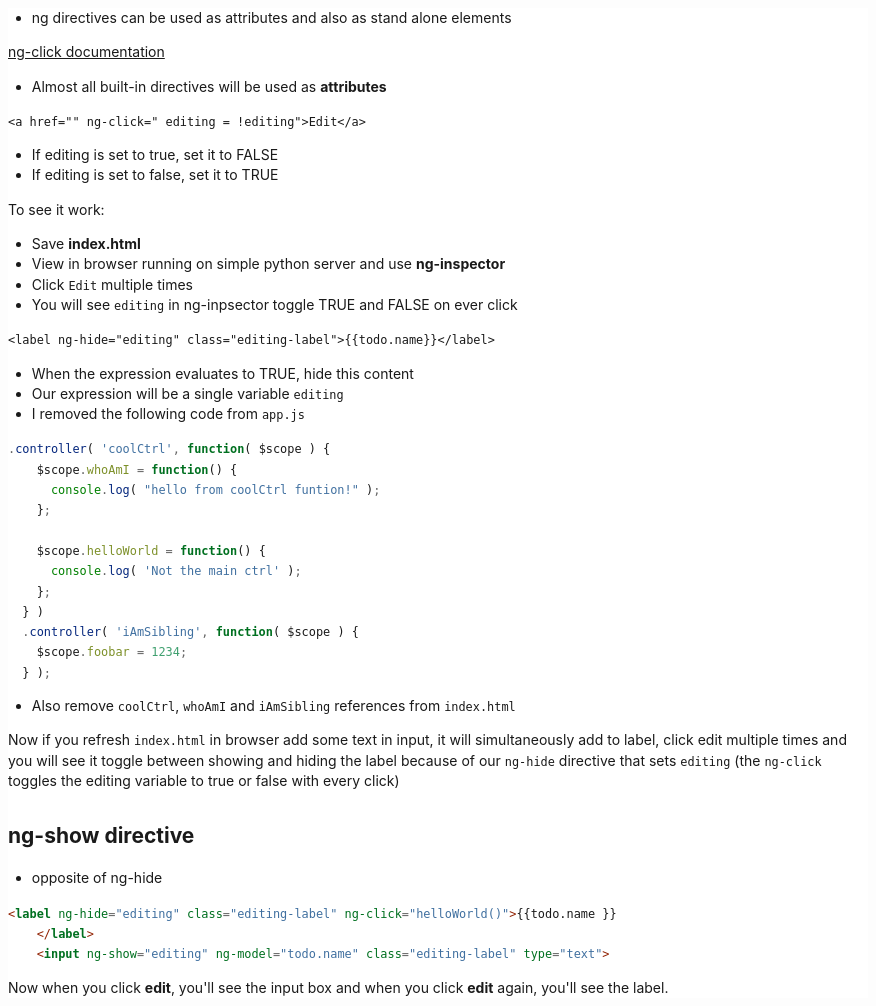* ng directives can be used as attributes and also as stand alone elements

[ng-click documentation](https://docs.Angularjs.org/api/ng/directive/ngClick)

* Almost all built-in directives will be used as **attributes**

`<a href="" ng-click=" editing = !editing">Edit</a>`

* If editing is set to true, set it to FALSE
* If editing is set to false, set it to TRUE

To see it work:
* Save **index.html**
* View in browser running on simple python server and use **ng-inspector**
* Click `Edit` multiple times
* You will see `editing` in ng-inpsector toggle TRUE and FALSE on ever click

`<label ng-hide="editing" class="editing-label">{{todo.name}}</label>`

* When the expression evaluates to TRUE, hide this content
* Our expression will be a single variable `editing`
* I removed the following code from `app.js`

```js
.controller( 'coolCtrl', function( $scope ) {
    $scope.whoAmI = function() {
      console.log( "hello from coolCtrl funtion!" );
    };

    $scope.helloWorld = function() {
      console.log( 'Not the main ctrl' );
    };
  } )
  .controller( 'iAmSibling', function( $scope ) {
    $scope.foobar = 1234;
  } );
```

* Also remove `coolCtrl`, `whoAmI` and `iAmSibling` references from `index.html`

Now if you refresh `index.html` in browser
add some text in input, it will simultaneously add to label, click edit multiple times and you will see it toggle between showing and hiding the label because of our `ng-hide` directive that sets `editing` (the `ng-click` toggles the editing variable to true or false with every click)

## ng-show directive
* opposite of ng-hide

```html
<label ng-hide="editing" class="editing-label" ng-click="helloWorld()">{{todo.name }}
    </label>
    <input ng-show="editing" ng-model="todo.name" class="editing-label" type="text">
```

Now when you click **edit**, you'll see the input box and when you click **edit** again, you'll see the label.
